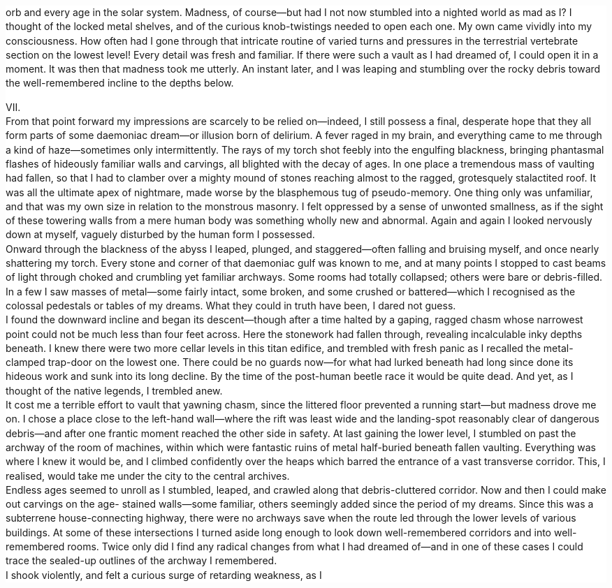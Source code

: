 orb and every age in the solar system. Madness, of course—but had I not now
stumbled into a nighted world as mad as I? I thought of the locked metal
shelves, and of the curious knob-twistings needed to open each one. My own
came vividly into my consciousness. How often had I gone through that
intricate routine of varied turns and pressures in the terrestrial vertebrate
section on the lowest level! Every detail was fresh and familiar. If there
were such a vault as I had dreamed of, I could open it in a moment. It was
then that madness took me utterly. An instant later, and I was leaping and
stumbling over the rocky debris toward the well-remembered incline to the
depths below.  
  
VII.  
From that point forward my impressions are scarcely to be relied on—indeed, I
still possess a final, desperate hope that they all form parts of some
daemoniac dream—or illusion born of delirium. A fever raged in my brain, and
everything came to me through a kind of haze—sometimes only intermittently.
The rays of my torch shot feebly into the engulfing blackness, bringing
phantasmal flashes of hideously familiar walls and carvings, all blighted with
the decay of ages. In one place a tremendous mass of vaulting had fallen, so
that I had to clamber over a mighty mound of stones reaching almost to the
ragged, grotesquely stalactited roof. It was all the ultimate apex of
nightmare, made worse by the blasphemous tug of pseudo-memory. One thing only
was unfamiliar, and that was my own size in relation to the monstrous masonry.
I felt oppressed by a sense of unwonted smallness, as if the sight of these
towering walls from a mere human body was something wholly new and abnormal.
Again and again I looked nervously down at myself, vaguely disturbed by the
human form I possessed.  
Onward through the blackness of the abyss I leaped, plunged, and
staggered—often falling and bruising myself, and once nearly shattering my
torch. Every stone and corner of that daemoniac gulf was known to me, and at
many points I stopped to cast beams of light through choked and crumbling yet
familiar archways. Some rooms had totally collapsed; others were bare or
debris-filled. In a few I saw masses of metal—some fairly intact, some broken,
and some crushed or battered—which I recognised as the colossal pedestals or
tables of my dreams. What they could in truth have been, I dared not guess.  
I found the downward incline and began its descent—though after a time halted
by a gaping, ragged chasm whose narrowest point could not be much less than
four feet across. Here the stonework had fallen through, revealing
incalculable inky depths beneath. I knew there were two more cellar levels in
this titan edifice, and trembled with fresh panic as I recalled the metal-
clamped trap-door on the lowest one. There could be no guards now—for what had
lurked beneath had long since done its hideous work and sunk into its long
decline. By the time of the post-human beetle race it would be quite dead. And
yet, as I thought of the native legends, I trembled anew.  
It cost me a terrible effort to vault that yawning chasm, since the littered
floor prevented a running start—but madness drove me on. I chose a place close
to the left-hand wall—where the rift was least wide and the landing-spot
reasonably clear of dangerous debris—and after one frantic moment reached the
other side in safety. At last gaining the lower level, I stumbled on past the
archway of the room of machines, within which were fantastic ruins of metal
half-buried beneath fallen vaulting. Everything was where I knew it would be,
and I climbed confidently over the heaps which barred the entrance of a vast
transverse corridor. This, I realised, would take me under the city to the
central archives.  
Endless ages seemed to unroll as I stumbled, leaped, and crawled along that
debris-cluttered corridor. Now and then I could make out carvings on the age-
stained walls—some familiar, others seemingly added since the period of my
dreams. Since this was a subterrene house-connecting highway, there were no
archways save when the route led through the lower levels of various
buildings. At some of these intersections I turned aside long enough to look
down well-remembered corridors and into well-remembered rooms. Twice only did
I find any radical changes from what I had dreamed of—and in one of these
cases I could trace the sealed-up outlines of the archway I remembered.  
I shook violently, and felt a curious surge of retarding weakness, as I